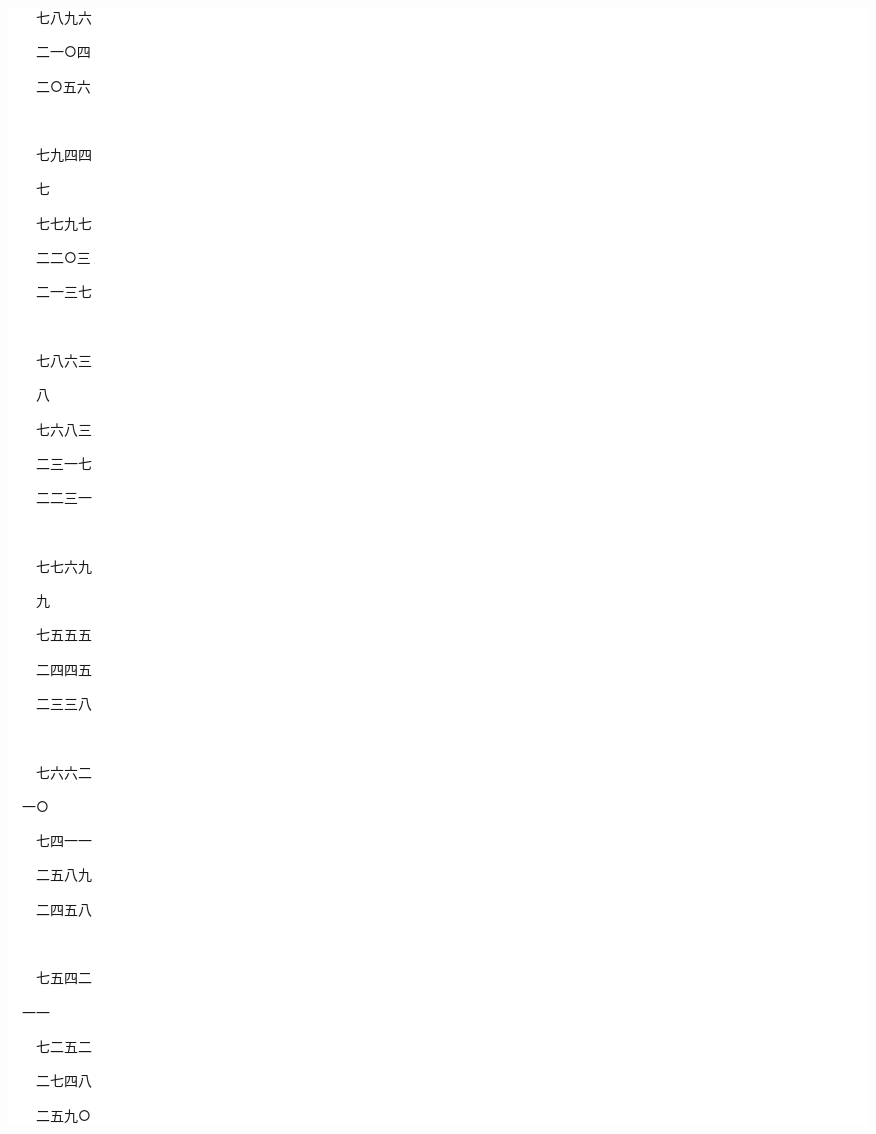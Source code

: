 　　七八九六

　　二一○四

　　二○五六

&nbsp;

　　七九四四

　　七

　　七七九七

　　二二○三

　　二一三七

&nbsp;

　　七八六三

　　八

　　七六八三

　　二三一七

　　二二三一

&nbsp;

　　七七六九

　　九

　　七五五五

　　二四四五

　　二三三八

&nbsp;

　　七六六二

　一○

　　七四一一

　　二五八九

　　二四五八

&nbsp;

　　七五四二

　一一

　　七二五二

　　二七四八

　　二五九○
